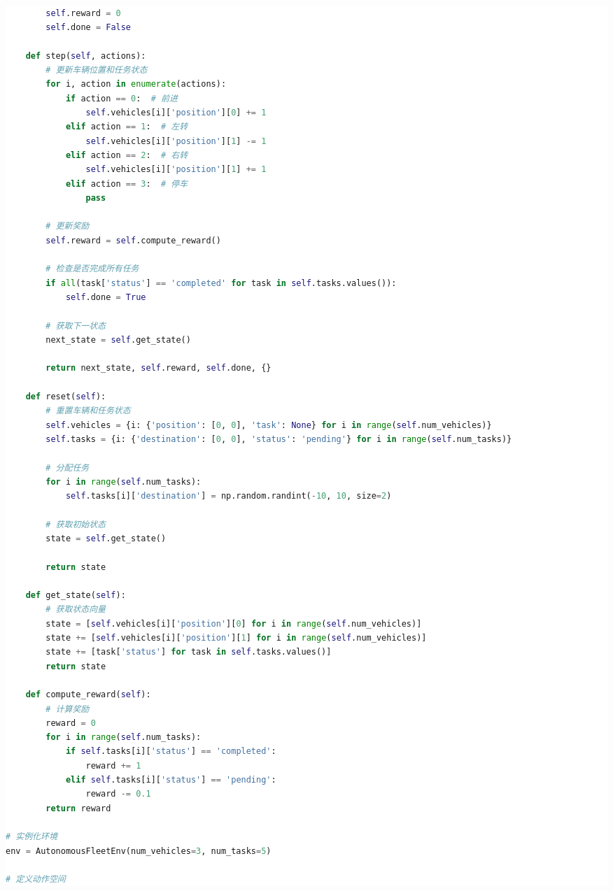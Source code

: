 ```python
        self.reward = 0
        self.done = False
        
    def step(self, actions):
        # 更新车辆位置和任务状态
        for i, action in enumerate(actions):
            if action == 0:  # 前进
                self.vehicles[i]['position'][0] += 1
            elif action == 1:  # 左转
                self.vehicles[i]['position'][1] -= 1
            elif action == 2:  # 右转
                self.vehicles[i]['position'][1] += 1
            elif action == 3:  # 停车
                pass
        
        # 更新奖励
        self.reward = self.compute_reward()
        
        # 检查是否完成所有任务
        if all(task['status'] == 'completed' for task in self.tasks.values()):
            self.done = True
        
        # 获取下一状态
        next_state = self.get_state()
        
        return next_state, self.reward, self.done, {}

    def reset(self):
        # 重置车辆和任务状态
        self.vehicles = {i: {'position': [0, 0], 'task': None} for i in range(self.num_vehicles)}
        self.tasks = {i: {'destination': [0, 0], 'status': 'pending'} for i in range(self.num_tasks)}
        
        # 分配任务
        for i in range(self.num_tasks):
            self.tasks[i]['destination'] = np.random.randint(-10, 10, size=2)
        
        # 获取初始状态
        state = self.get_state()
        
        return state

    def get_state(self):
        # 获取状态向量
        state = [self.vehicles[i]['position'][0] for i in range(self.num_vehicles)]
        state += [self.vehicles[i]['position'][1] for i in range(self.num_vehicles)]
        state += [task['status'] for task in self.tasks.values()]
        return state

    def compute_reward(self):
        # 计算奖励
        reward = 0
        for i in range(self.num_tasks):
            if self.tasks[i]['status'] == 'completed':
                reward += 1
            elif self.tasks[i]['status'] == 'pending':
                reward -= 0.1
        return reward

# 实例化环境
env = AutonomousFleetEnv(num_vehicles=3, num_tasks=5)

# 定义动作空间
```